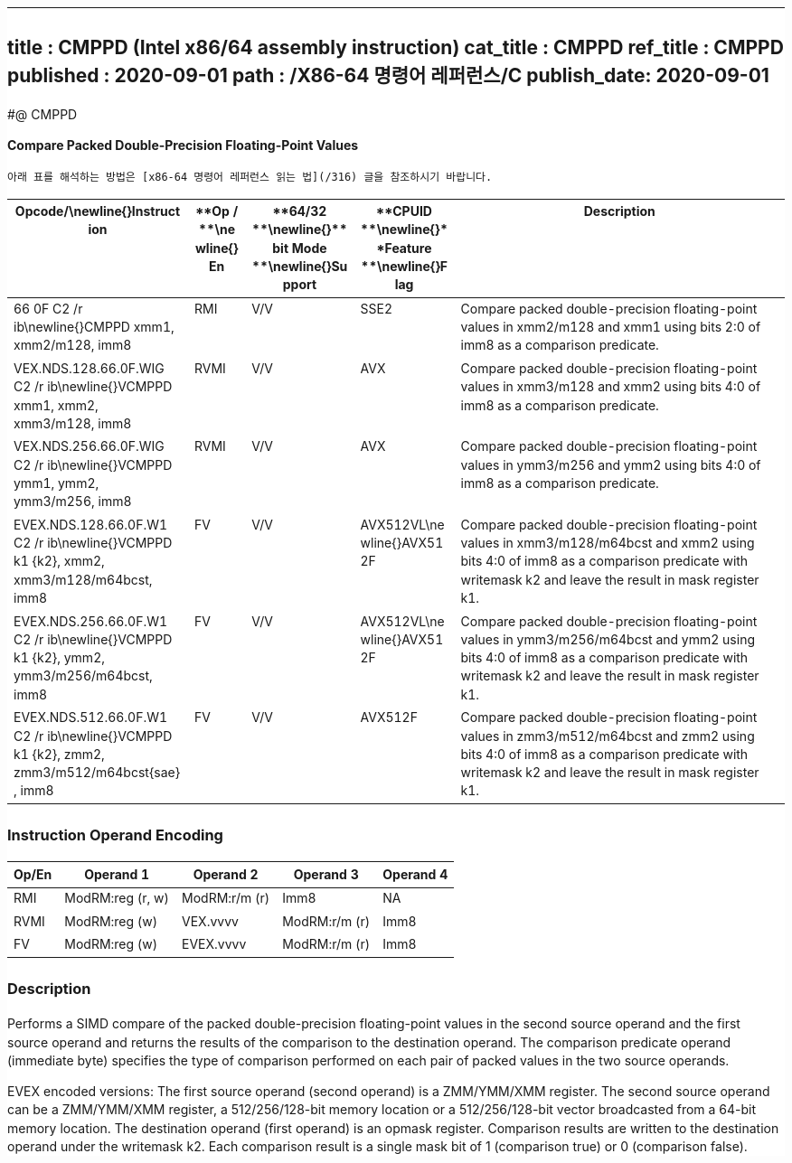 ----------------------------
title : CMPPD (Intel x86/64 assembly instruction)
cat_title : CMPPD
ref_title : CMPPD
published : 2020-09-01
path : /X86-64 명령어 레퍼런스/C
publish_date: 2020-09-01
----------------------------


#@ CMPPD

**Compare Packed Double-Precision Floating-Point Values**

```lec-info
아래 표를 해석하는 방법은 [x86-64 명령어 레퍼런스 읽는 법](/316) 글을 참조하시기 바랍니다.
```

|**Opcode/**\newline{}**Instruction**|**Op / **\newline{}**En**|**64/32 **\newline{}**bit Mode **\newline{}**Support**|**CPUID **\newline{}**Feature **\newline{}**Flag**|**Description**|
|------------------------------------|-------------------------|------------------------------------------------------|--------------------------------------------------|---------------|
|66 0F C2 /r ib\newline{}CMPPD xmm1, xmm2/m128, imm8|RMI|V/V|SSE2|Compare packed double-precision floating-point values in xmm2/m128 and xmm1 using bits 2:0 of imm8 as a comparison predicate.|
|VEX.NDS.128.66.0F.WIG C2 /r ib\newline{}VCMPPD xmm1, xmm2, xmm3/m128, imm8|RVMI|V/V|AVX|Compare packed double-precision floating-point values in xmm3/m128 and xmm2 using bits 4:0 of imm8 as a comparison predicate.|
|VEX.NDS.256.66.0F.WIG C2 /r ib\newline{}VCMPPD ymm1, ymm2, ymm3/m256, imm8|RVMI|V/V|AVX|Compare packed double-precision floating-point values in ymm3/m256 and ymm2 using bits 4:0 of imm8 as a comparison predicate.|
|EVEX.NDS.128.66.0F.W1 C2 /r ib\newline{}VCMPPD k1 {k2}, xmm2, xmm3/m128/m64bcst, imm8|FV|V/V|AVX512VL\newline{}AVX512F|Compare packed double-precision floating-point values in xmm3/m128/m64bcst and xmm2 using bits 4:0 of imm8 as a comparison predicate with writemask k2 and leave the result in mask register k1.|
|EVEX.NDS.256.66.0F.W1 C2 /r ib\newline{}VCMPPD k1 {k2}, ymm2, ymm3/m256/m64bcst, imm8|FV|V/V|AVX512VL\newline{}AVX512F|Compare packed double-precision floating-point values in ymm3/m256/m64bcst and ymm2 using bits 4:0 of imm8 as a comparison predicate with writemask k2 and leave the result in mask register k1.|
|EVEX.NDS.512.66.0F.W1 C2 /r ib\newline{}VCMPPD k1 {k2}, zmm2, zmm3/m512/m64bcst{sae}, imm8|FV|V/V|AVX512F|Compare packed double-precision floating-point values in zmm3/m512/m64bcst and zmm2 using bits 4:0 of imm8 as a comparison predicate with writemask k2 and leave the result in mask register k1.|
### Instruction Operand Encoding


|Op/En|Operand 1|Operand 2|Operand 3|Operand 4|
|-----|---------|---------|---------|---------|
|RMI|ModRM:reg (r, w)|ModRM:r/m (r)|Imm8|NA|
|RVMI|ModRM:reg (w)|VEX.vvvv|ModRM:r/m (r)|Imm8|
|FV|ModRM:reg (w)|EVEX.vvvv|ModRM:r/m (r)|Imm8|
### Description


Performs a SIMD compare of the packed double-precision floating-point values in the second source operand and the first source operand and returns the results of the comparison to the destination operand. The comparison predicate operand (immediate byte) specifies the type of comparison performed on each pair of packed values in the two source operands. 

EVEX encoded versions: The first source operand (second operand) is a ZMM/YMM/XMM register. The second source operand can be a ZMM/YMM/XMM register, a 512/256/128-bit memory location or a 512/256/128-bit vector broadcasted from a 64-bit memory location. The destination operand (first operand) is an opmask register. Comparison results are written to the destination operand under the writemask k2. Each comparison result is a single mask bit of 1 (comparison true) or 0 (comparison false).
